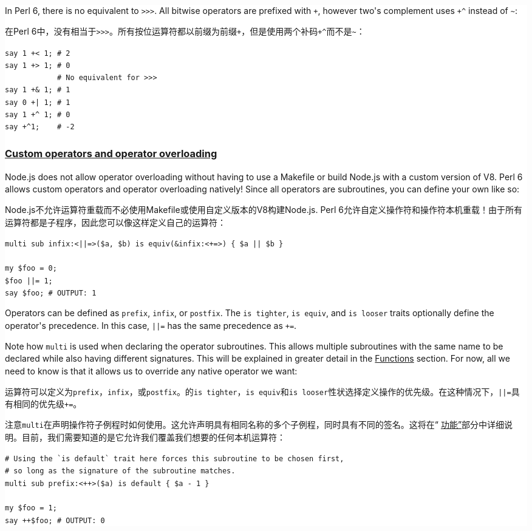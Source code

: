 In Perl 6, there is no equivalent to `>>>`. All bitwise operators are prefixed with `+`, however two's complement uses `+^` instead of `~`:

在Perl 6中，没有相当于`>>>`。所有按位运算符都以前缀为前缀`+`，但是使用两个补码`+^`而不是`~`：

```
say 1 +< 1; # 2 
say 1 +> 1; # 0 
            # No equivalent for >>> 
say 1 +& 1; # 1 
say 0 +| 1; # 1 
say 1 +^ 1; # 0 
say +^1;    # -2 
```

### [Custom operators and operator overloading](https://docs.perl6.org/language/js-nutshell#___top)

Node.js does not allow operator overloading without having to use a Makefile or build Node.js with a custom version of V8. Perl 6 allows custom operators and operator overloading natively! Since all operators are subroutines, you can define your own like so:

Node.js不允许运算符重载而不必使用Makefile或使用自定义版本的V8构建Node.js. Perl 6允许自定义操作符和操作符本机重载！由于所有运算符都是子程序，因此您可以像这样定义自己的运算符：

```
multi sub infix:<||=>($a, $b) is equiv(&infix:<+=>) { $a || $b }
 
my $foo = 0;
$foo ||= 1;
say $foo; # OUTPUT: 1 
```

Operators can be defined as `prefix`, `infix`, or `postfix`. The `is tighter`, `is equiv`, and `is looser` traits optionally define the operator's precedence. In this case, `||=` has the same precedence as `+=`.

Note how `multi` is used when declaring the operator subroutines. This allows multiple subroutines with the same name to be declared while also having different signatures. This will be explained in greater detail in the [Functions](https://docs.perl6.org/language/js-nutshell#Functions) section. For now, all we need to know is that it allows us to override any native operator we want:

运算符可以定义为`prefix`，`infix`，或`postfix`。的`is tighter`，`is equiv`和`is looser`性状选择定义操作的优先级。在这种情况下，`||=`具有相同的优先级`+=`。

注意`multi`在声明操作符子例程时如何使用。这允许声明具有相同名称的多个子例程，同时具有不同的签名。这将在“ [功能”](https://docs.perl6.org/language/js-nutshell#Functions)部分中详细说明。目前，我们需要知道的是它允许我们覆盖我们想要的任何本机运算符：

```
# Using the `is default` trait here forces this subroutine to be chosen first, 
# so long as the signature of the subroutine matches. 
multi sub prefix:<++>($a) is default { $a - 1 }
 
my $foo = 1;
say ++$foo; # OUTPUT: 0 
```
